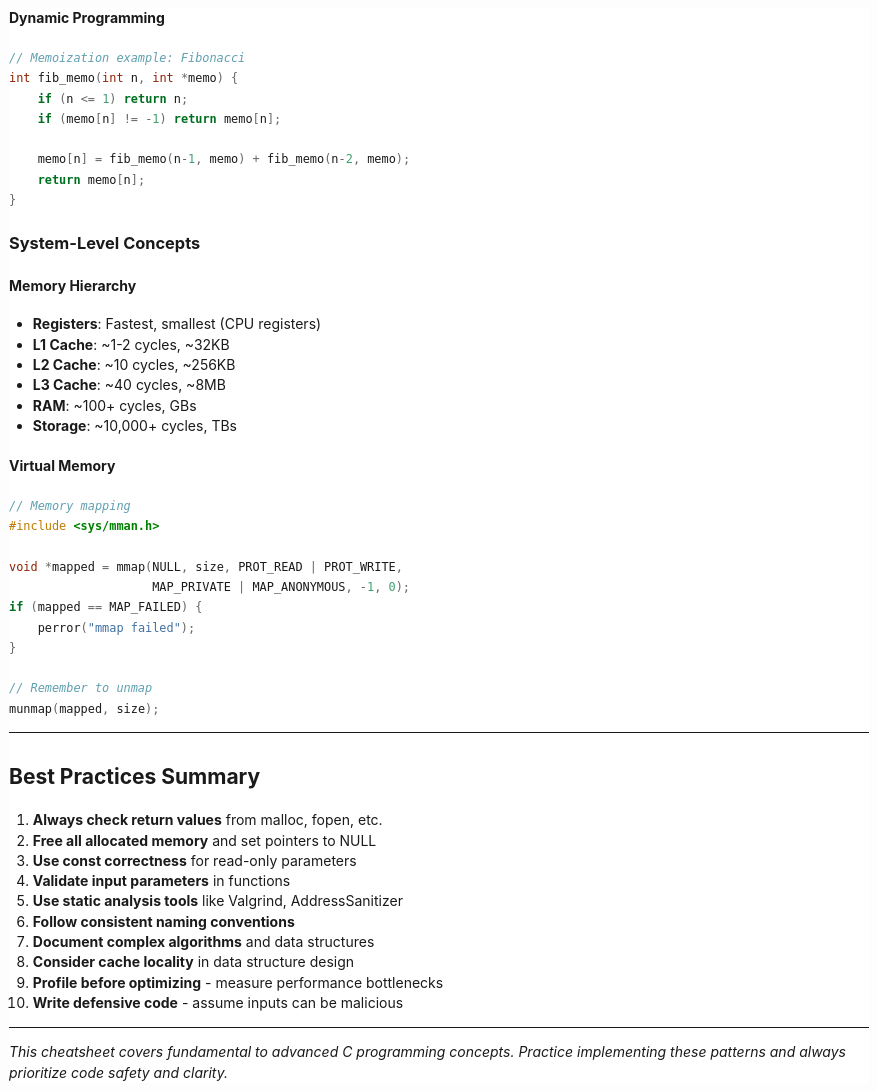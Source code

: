 #### Dynamic Programming
```c
// Memoization example: Fibonacci
int fib_memo(int n, int *memo) {
    if (n <= 1) return n;
    if (memo[n] != -1) return memo[n];
    
    memo[n] = fib_memo(n-1, memo) + fib_memo(n-2, memo);
    return memo[n];
}
```

### System-Level Concepts

#### Memory Hierarchy
- **Registers**: Fastest, smallest (CPU registers)
- **L1 Cache**: ~1-2 cycles, ~32KB
- **L2 Cache**: ~10 cycles, ~256KB
- **L3 Cache**: ~40 cycles, ~8MB
- **RAM**: ~100+ cycles, GBs
- **Storage**: ~10,000+ cycles, TBs

#### Virtual Memory
```c
// Memory mapping
#include <sys/mman.h>

void *mapped = mmap(NULL, size, PROT_READ | PROT_WRITE,
                    MAP_PRIVATE | MAP_ANONYMOUS, -1, 0);
if (mapped == MAP_FAILED) {
    perror("mmap failed");
}

// Remember to unmap
munmap(mapped, size);
```

---

## Best Practices Summary

1. **Always check return values** from malloc, fopen, etc.
2. **Free all allocated memory** and set pointers to NULL
3. **Use const correctness** for read-only parameters
4. **Validate input parameters** in functions
5. **Use static analysis tools** like Valgrind, AddressSanitizer
6. **Follow consistent naming conventions**
7. **Document complex algorithms** and data structures
8. **Consider cache locality** in data structure design
9. **Profile before optimizing** - measure performance bottlenecks
10. **Write defensive code** - assume inputs can be malicious

---

*This cheatsheet covers fundamental to advanced C programming concepts. Practice implementing these patterns and always prioritize code safety and clarity.*
